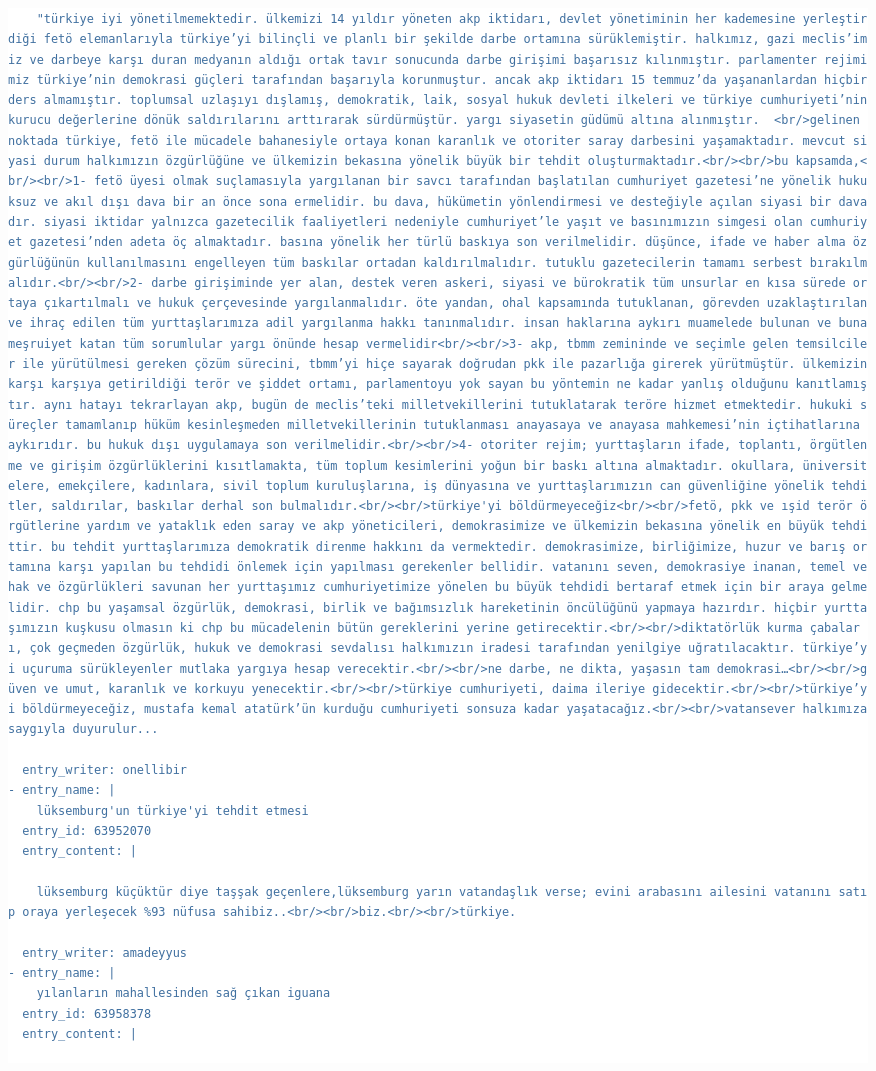 ```yaml
    "türkiye iyi yönetilmemektedir. ülkemizi 14 yıldır yöneten akp iktidarı, devlet yönetiminin her kademesine yerleştirdiği fetö elemanlarıyla türkiye’yi bilinçli ve planlı bir şekilde darbe ortamına sürüklemiştir. halkımız, gazi meclis’imiz ve darbeye karşı duran medyanın aldığı ortak tavır sonucunda darbe girişimi başarısız kılınmıştır. parlamenter rejimimiz türkiye’nin demokrasi güçleri tarafından başarıyla korunmuştur. ancak akp iktidarı 15 temmuz’da yaşananlardan hiçbir ders almamıştır. toplumsal uzlaşıyı dışlamış, demokratik, laik, sosyal hukuk devleti ilkeleri ve türkiye cumhuriyeti’nin kurucu değerlerine dönük saldırılarını arttırarak sürdürmüştür. yargı siyasetin güdümü altına alınmıştır.  <br/>gelinen noktada türkiye, fetö ile mücadele bahanesiyle ortaya konan karanlık ve otoriter saray darbesini yaşamaktadır. mevcut siyasi durum halkımızın özgürlüğüne ve ülkemizin bekasına yönelik büyük bir tehdit oluşturmaktadır.<br/><br/>bu kapsamda,<br/><br/>1- fetö üyesi olmak suçlamasıyla yargılanan bir savcı tarafından başlatılan cumhuriyet gazetesi’ne yönelik hukuksuz ve akıl dışı dava bir an önce sona ermelidir. bu dava, hükümetin yönlendirmesi ve desteğiyle açılan siyasi bir davadır. siyasi iktidar yalnızca gazetecilik faaliyetleri nedeniyle cumhuriyet’le yaşıt ve basınımızın simgesi olan cumhuriyet gazetesi’nden adeta öç almaktadır. basına yönelik her türlü baskıya son verilmelidir. düşünce, ifade ve haber alma özgürlüğünün kullanılmasını engelleyen tüm baskılar ortadan kaldırılmalıdır. tutuklu gazetecilerin tamamı serbest bırakılmalıdır.<br/><br/>2- darbe girişiminde yer alan, destek veren askeri, siyasi ve bürokratik tüm unsurlar en kısa sürede ortaya çıkartılmalı ve hukuk çerçevesinde yargılanmalıdır. öte yandan, ohal kapsamında tutuklanan, görevden uzaklaştırılan ve ihraç edilen tüm yurttaşlarımıza adil yargılanma hakkı tanınmalıdır. insan haklarına aykırı muamelede bulunan ve buna meşruiyet katan tüm sorumlular yargı önünde hesap vermelidir<br/><br/>3- akp, tbmm zemininde ve seçimle gelen temsilciler ile yürütülmesi gereken çözüm sürecini, tbmm’yi hiçe sayarak doğrudan pkk ile pazarlığa girerek yürütmüştür. ülkemizin karşı karşıya getirildiği terör ve şiddet ortamı, parlamentoyu yok sayan bu yöntemin ne kadar yanlış olduğunu kanıtlamıştır. aynı hatayı tekrarlayan akp, bugün de meclis’teki milletvekillerini tutuklatarak teröre hizmet etmektedir. hukuki süreçler tamamlanıp hüküm kesinleşmeden milletvekillerinin tutuklanması anayasaya ve anayasa mahkemesi’nin içtihatlarına aykırıdır. bu hukuk dışı uygulamaya son verilmelidir.<br/><br/>4- otoriter rejim; yurttaşların ifade, toplantı, örgütlenme ve girişim özgürlüklerini kısıtlamakta, tüm toplum kesimlerini yoğun bir baskı altına almaktadır. okullara, üniversitelere, emekçilere, kadınlara, sivil toplum kuruluşlarına, iş dünyasına ve yurttaşlarımızın can güvenliğine yönelik tehditler, saldırılar, baskılar derhal son bulmalıdır.<br/><br/>türkiye'yi böldürmeyeceğiz<br/><br/>fetö, pkk ve ışid terör örgütlerine yardım ve yataklık eden saray ve akp yöneticileri, demokrasimize ve ülkemizin bekasına yönelik en büyük tehdittir. bu tehdit yurttaşlarımıza demokratik direnme hakkını da vermektedir. demokrasimize, birliğimize, huzur ve barış ortamına karşı yapılan bu tehdidi önlemek için yapılması gerekenler bellidir. vatanını seven, demokrasiye inanan, temel ve hak ve özgürlükleri savunan her yurttaşımız cumhuriyetimize yönelen bu büyük tehdidi bertaraf etmek için bir araya gelmelidir. chp bu yaşamsal özgürlük, demokrasi, birlik ve bağımsızlık hareketinin öncülüğünü yapmaya hazırdır. hiçbir yurttaşımızın kuşkusu olmasın ki chp bu mücadelenin bütün gereklerini yerine getirecektir.<br/><br/>diktatörlük kurma çabaları, çok geçmeden özgürlük, hukuk ve demokrasi sevdalısı halkımızın iradesi tarafından yenilgiye uğratılacaktır. türkiye’yi uçuruma sürükleyenler mutlaka yargıya hesap verecektir.<br/><br/>ne darbe, ne dikta, yaşasın tam demokrasi…<br/><br/>güven ve umut, karanlık ve korkuyu yenecektir.<br/><br/>türkiye cumhuriyeti, daima ileriye gidecektir.<br/><br/>türkiye’yi böldürmeyeceğiz, mustafa kemal atatürk’ün kurduğu cumhuriyeti sonsuza kadar yaşatacağız.<br/><br/>vatansever halkımıza saygıyla duyurulur...
   
  entry_writer: onellibir
- entry_name: |
    lüksemburg'un türkiye'yi tehdit etmesi
  entry_id: 63952070
  entry_content: |
    
    lüksemburg küçüktür diye taşşak geçenlere,lüksemburg yarın vatandaşlık verse; evini arabasını ailesini vatanını satıp oraya yerleşecek %93 nüfusa sahibiz..<br/><br/>biz.<br/><br/>türkiye.
   
  entry_writer: amadeyyus
- entry_name: |
    yılanların mahallesinden sağ çıkan iguana
  entry_id: 63958378
  entry_content: |
    
```